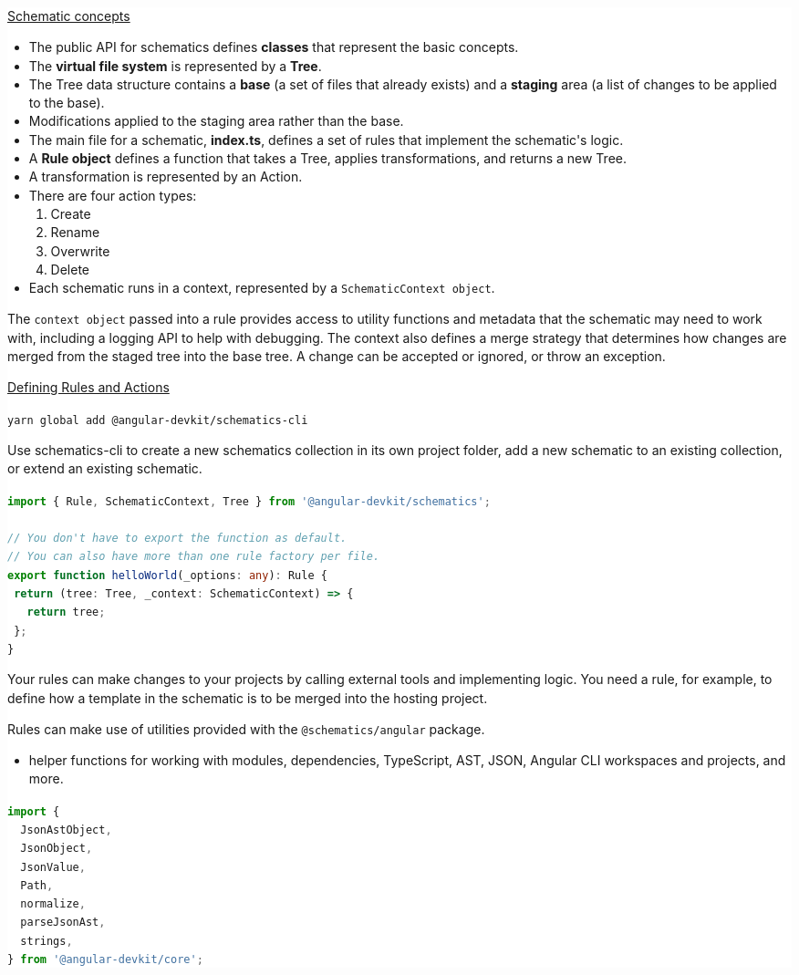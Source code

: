 [Schematic concepts](https://angular.io/guide/schematics-authoring#schematics-concepts)
- The public API for schematics defines **classes** that represent the basic concepts.
- The **virtual file system** is represented by a **Tree**. 
- The Tree data structure contains a **base** (a set of files that already exists) and a **staging** area (a list of changes to be applied to the base). 
- Modifications applied to the staging area rather than the base.
- The main file for a schematic, **index.ts**, defines a set of rules that implement the schematic's logic.
- A **Rule object** defines a function that takes a Tree, applies transformations, and returns a new Tree. 
- A transformation is represented by an Action. 
- There are four action types: 
  1. Create
  2. Rename
  3. Overwrite
  4. Delete
- Each schematic runs in a context, represented by a `SchematicContext object`.

The `context object` passed into a rule provides access to utility functions and metadata that the schematic may need to work with, including a logging API to help with debugging. 
The context also defines a merge strategy that determines how changes are merged from the staged tree into the base tree. A change can be accepted or ignored, or throw an exception.

[Defining Rules and Actions](https://angular.io/guide/schematics-authoring#defining-rules-and-actions)
```bash
yarn global add @angular-devkit/schematics-cli
```

Use schematics-cli to create a new schematics collection in its own project folder, add a new schematic to an existing collection, or extend an existing schematic.

```typescript
import { Rule, SchematicContext, Tree } from '@angular-devkit/schematics';

// You don't have to export the function as default.
// You can also have more than one rule factory per file.
export function helloWorld(_options: any): Rule {
 return (tree: Tree, _context: SchematicContext) => {
   return tree;
 };
}
```

Your rules can make changes to your projects by calling external tools and implementing logic. You need a rule, for example, to define how a template in the schematic is to be merged into the hosting project.

Rules can make use of utilities provided with the `@schematics/angular` package. 
- helper functions for working with modules, dependencies, TypeScript, AST, JSON, Angular CLI workspaces and projects, and more.
```typescript
import {
  JsonAstObject,
  JsonObject,
  JsonValue,
  Path,
  normalize,
  parseJsonAst,
  strings,
} from '@angular-devkit/core';
```
